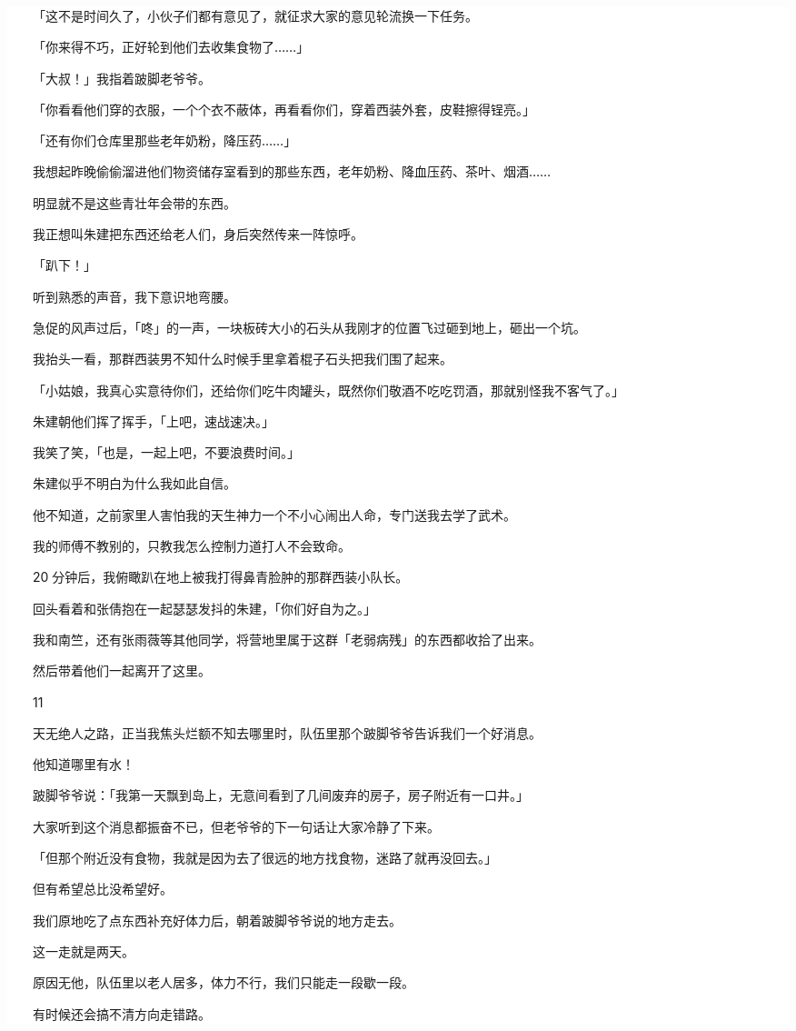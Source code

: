 &emsp;&emsp;「这不是时间久了，小伙子们都有意见了，就征求大家的意见轮流换一下任务。  
  
&emsp;&emsp;「你来得不巧，正好轮到他们去收集食物了……」  
  
&emsp;&emsp;「大叔！」我指着跛脚老爷爷。  
  
&emsp;&emsp;「你看看他们穿的衣服，一个个衣不蔽体，再看看你们，穿着西装外套，皮鞋擦得锃亮。」  
  
&emsp;&emsp;「还有你们仓库里那些老年奶粉，降压药……」  
  
&emsp;&emsp;我想起昨晚偷偷溜进他们物资储存室看到的那些东西，老年奶粉、降血压药、茶叶、烟酒……  
  
&emsp;&emsp;明显就不是这些青壮年会带的东西。  
  
&emsp;&emsp;我正想叫朱建把东西还给老人们，身后突然传来一阵惊呼。  
  
&emsp;&emsp;「趴下！」  
  
&emsp;&emsp;听到熟悉的声音，我下意识地弯腰。  
  
&emsp;&emsp;急促的风声过后，「咚」的一声，一块板砖大小的石头从我刚才的位置飞过砸到地上，砸出一个坑。  
  
&emsp;&emsp;我抬头一看，那群西装男不知什么时候手里拿着棍子石头把我们围了起来。  
  
&emsp;&emsp;「小姑娘，我真心实意待你们，还给你们吃牛肉罐头，既然你们敬酒不吃吃罚酒，那就别怪我不客气了。」  
  
&emsp;&emsp;朱建朝他们挥了挥手，「上吧，速战速决。」  
  
&emsp;&emsp;我笑了笑，「也是，一起上吧，不要浪费时间。」  
  
&emsp;&emsp;朱建似乎不明白为什么我如此自信。  
  
&emsp;&emsp;他不知道，之前家里人害怕我的天生神力一个不小心闹出人命，专门送我去学了武术。  
  
&emsp;&emsp;我的师傅不教别的，只教我怎么控制力道打人不会致命。  
  
&emsp;&emsp;20 分钟后，我俯瞰趴在地上被我打得鼻青脸肿的那群西装小队长。  
  
&emsp;&emsp;回头看着和张倩抱在一起瑟瑟发抖的朱建，「你们好自为之。」  
  
&emsp;&emsp;我和南竺，还有张雨薇等其他同学，将营地里属于这群「老弱病残」的东西都收拾了出来。  
  
&emsp;&emsp;然后带着他们一起离开了这里。  
  
&emsp;&emsp;11  
  
&emsp;&emsp;天无绝人之路，正当我焦头烂额不知去哪里时，队伍里那个跛脚爷爷告诉我们一个好消息。  
  
&emsp;&emsp;他知道哪里有水！  
  
&emsp;&emsp;跛脚爷爷说：「我第一天飘到岛上，无意间看到了几间废弃的房子，房子附近有一口井。」  
  
&emsp;&emsp;大家听到这个消息都振奋不已，但老爷爷的下一句话让大家冷静了下来。  
  
&emsp;&emsp;「但那个附近没有食物，我就是因为去了很远的地方找食物，迷路了就再没回去。」  
  
&emsp;&emsp;但有希望总比没希望好。  
  
&emsp;&emsp;我们原地吃了点东西补充好体力后，朝着跛脚爷爷说的地方走去。  
  
&emsp;&emsp;这一走就是两天。  
  
&emsp;&emsp;原因无他，队伍里以老人居多，体力不行，我们只能走一段歇一段。  
  
&emsp;&emsp;有时候还会搞不清方向走错路。  
  